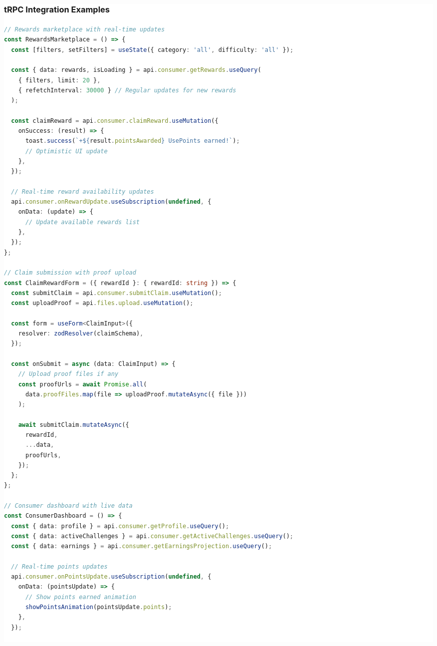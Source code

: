 ### tRPC Integration Examples
```typescript
// Rewards marketplace with real-time updates
const RewardsMarketplace = () => {
  const [filters, setFilters] = useState({ category: 'all', difficulty: 'all' });
  
  const { data: rewards, isLoading } = api.consumer.getRewards.useQuery(
    { filters, limit: 20 },
    { refetchInterval: 30000 } // Regular updates for new rewards
  );
  
  const claimReward = api.consumer.claimReward.useMutation({
    onSuccess: (result) => {
      toast.success(`+${result.pointsAwarded} UsePoints earned!`);
      // Optimistic UI update
    },
  });
  
  // Real-time reward availability updates
  api.consumer.onRewardUpdate.useSubscription(undefined, {
    onData: (update) => {
      // Update available rewards list
    },
  });
};

// Claim submission with proof upload
const ClaimRewardForm = ({ rewardId }: { rewardId: string }) => {
  const submitClaim = api.consumer.submitClaim.useMutation();
  const uploadProof = api.files.upload.useMutation();
  
  const form = useForm<ClaimInput>({
    resolver: zodResolver(claimSchema),
  });
  
  const onSubmit = async (data: ClaimInput) => {
    // Upload proof files if any
    const proofUrls = await Promise.all(
      data.proofFiles.map(file => uploadProof.mutateAsync({ file }))
    );
    
    await submitClaim.mutateAsync({
      rewardId,
      ...data,
      proofUrls,
    });
  };
};

// Consumer dashboard with live data
const ConsumerDashboard = () => {
  const { data: profile } = api.consumer.getProfile.useQuery();
  const { data: activeChallenges } = api.consumer.getActiveChallenges.useQuery();
  const { data: earnings } = api.consumer.getEarningsProjection.useQuery();
  
  // Real-time points updates
  api.consumer.onPointsUpdate.useSubscription(undefined, {
    onData: (pointsUpdate) => {
      // Show points earned animation
      showPointsAnimation(pointsUpdate.points);
    },
  });
  
```